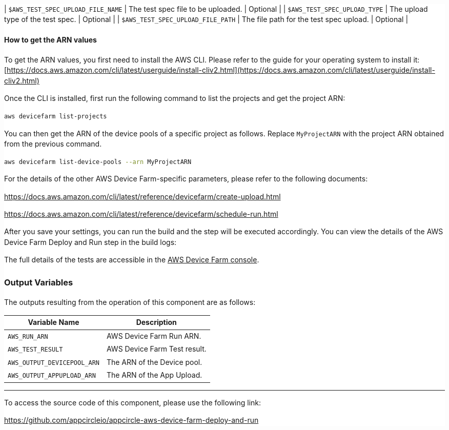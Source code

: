 | `$AWS_TEST_SPEC_UPLOAD_FILE_NAME` | The test spec file to be uploaded.                                                                                                                                                                                                     | Optional |
| `$AWS_TEST_SPEC_UPLOAD_TYPE`      | The upload type of the test spec.                                                                                                                                                                                                      | Optional |
| `$AWS_TEST_SPEC_UPLOAD_FILE_PATH` | The file path for the test spec upload.                                                                                                                                                                                                | Optional |

#### How to get the ARN values

To get the ARN values, you first need to install the AWS CLI. Please refer to the guide for your operating system to install it: [https://docs.aws.amazon.com/cli/latest/userguide/install-cliv2.html](https://docs.aws.amazon.com/cli/latest/userguide/install-cliv2.html)

Once the CLI is installed, first run the following command to list the projects and get the project ARN:

```bash
aws devicefarm list-projects
```

You can then get the ARN of the device pools of a specific project as follows. Replace `MyProjectARN` with the project ARN obtained from the previous command.

```bash
aws devicefarm list-device-pools --arn MyProjectARN
```

For the details of the other AWS Device Farm-specific parameters, please refer to the following documents:

https://docs.aws.amazon.com/cli/latest/reference/devicefarm/create-upload.html

https://docs.aws.amazon.com/cli/latest/reference/devicefarm/schedule-run.html

After you save your settings, you can run the build and the step will be executed accordingly. You can view the details of the AWS Device Farm Deploy and Run step in the build logs:

<Screenshot url='https://cdn.appcircle.io/docs/assets/aws-farm-android-workflow-result.png' />

The full details of the tests are accessible in the [AWS Device Farm console](https://console.aws.amazon.com/devicefarm/).

<Screenshot url='https://cdn.appcircle.io/docs/assets/image (104).png' />

### Output Variables

The outputs resulting from the operation of this component are as follows:

| Variable Name                | Description                  |
| ---------------------------- | ---------------------------- |
| `AWS_RUN_ARN`               | AWS Device Farm Run ARN.     |
| `AWS_TEST_RESULT`           | AWS Device Farm Test result. |
| `AWS_OUTPUT_DEVICEPOOL_ARN` | The ARN of the Device pool.  |
| `AWS_OUTPUT_APPUPLOAD_ARN`  | The ARN of the App Upload.   |

---

To access the source code of this component, please use the following link:

https://github.com/appcircleio/appcircle-aws-device-farm-deploy-and-run
